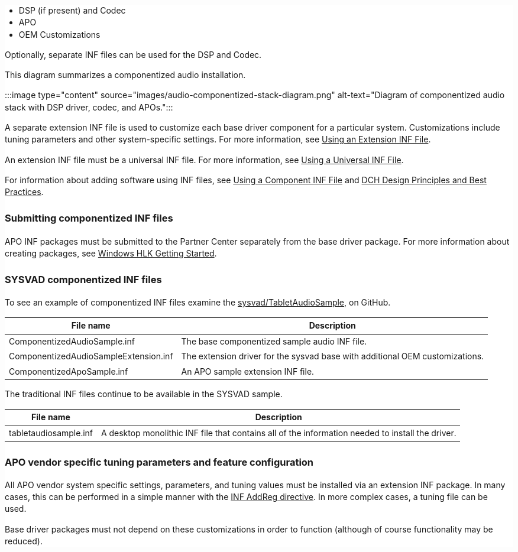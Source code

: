 - DSP (if present) and Codec
- APO
- OEM Customizations

Optionally, separate INF files can be used for the DSP and Codec.

This diagram summarizes a componentized audio installation.

:::image type="content" source="images/audio-componentized-stack-diagram.png" alt-text="Diagram of componentized audio stack with DSP driver, codec, and APOs.":::

A separate extension INF file is used to customize each base driver component for a particular system. Customizations include tuning parameters and other system-specific settings. For more information, see
[Using an Extension INF File](../install/using-an-extension-inf-file.md).

An extension INF file must be a universal INF file. For more information, see [Using a Universal INF File](../install/using-a-universal-inf-file.md).

For information about adding software using INF files, see [Using a Component INF File](../install/using-a-component-inf-file.md) and [DCH Design Principles and Best Practices](../develop/dch-principles-best-practices.md).

### Submitting componentized INF files

APO INF packages must be submitted to the Partner Center separately from the base driver package. For more information about creating packages, see [Windows HLK Getting Started](/windows-hardware/test/hlk/getstarted/windows-hlk-getting-started).

### SYSVAD  componentized INF files

To see an example of componentized INF files examine the [sysvad/TabletAudioSample](https://github.com/Microsoft/Windows-driver-samples/tree/main/audio/sysvad/TabletAudioSample), on GitHub.

| File name                              | Description                                                                    |
|----------------------------------------|--------------------------------------------------------------------------------|
| ComponentizedAudioSample.inf           | The base componentized sample audio INF file.                                  |
| ComponentizedAudioSampleExtension.inf  | The extension driver for the sysvad base with additional OEM customizations.   |
| ComponentizedApoSample.inf             | An APO sample extension INF file.                                              |

The traditional INF files continue to be available in the SYSVAD sample.

| File name                      | Description                                                                    |
|--------------------------------|--------------------------------------------------------------------------------|
| tabletaudiosample.inf          | A desktop monolithic INF file that contains all of the information needed to install the driver. |

### APO vendor specific tuning parameters and feature configuration

All APO vendor system specific settings, parameters, and tuning values must be installed via an extension INF package. In many cases, this can be performed in a simple manner with the [INF AddReg directive](../install/inf-addreg-directive.md). In more complex cases, a tuning file can be used.  

Base driver packages must not depend on these customizations in order to function (although of course functionality may be reduced).  
